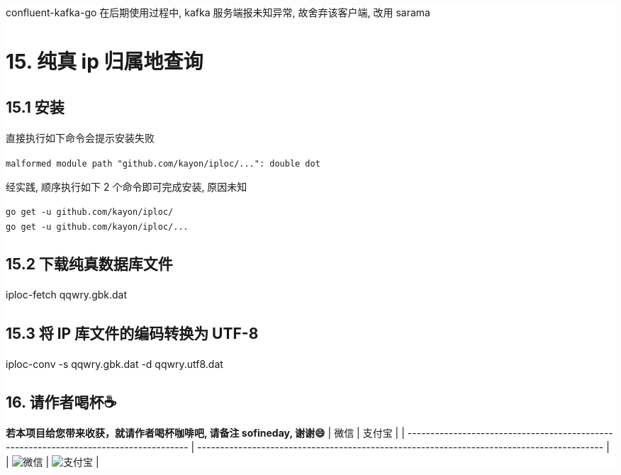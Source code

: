 confluent-kafka-go 在后期使用过程中, kafka 服务端报未知异常, 故舍弃该客户端, 改用 sarama

# 15. 纯真 ip 归属地查询

## 15.1 安装

直接执行如下命令会提示安装失败

```
malformed module path "github.com/kayon/iploc/...": double dot
```

经实践, 顺序执行如下 2 个命令即可完成安装, 原因未知

```
go get -u github.com/kayon/iploc/
go get -u github.com/kayon/iploc/...
```

## 15.2 下载纯真数据库文件

iploc-fetch qqwry.gbk.dat

## 15.3 将 IP 库文件的编码转换为 UTF-8

iploc-conv -s qqwry.gbk.dat -d qqwry.utf8.dat

## 16. 请作者喝杯:coffee:

**若本项目给您带来收获，就请作者喝杯咖啡吧, 请备注 sofineday, 谢谢:smile:**
| 微信 | 支付宝 |
| ------------------------------------------------------------------------------------- | ----------------------------------------------------------------------------------------- |
| ![微信](https://cdn.jsdelivr.net/gh/wangshibiaoFlytiger/blog_picBed1/images/微信.jpg) | ![支付宝](https://cdn.jsdelivr.net/gh/wangshibiaoFlytiger/blog_picBed1/images/支付宝.jpg) |

